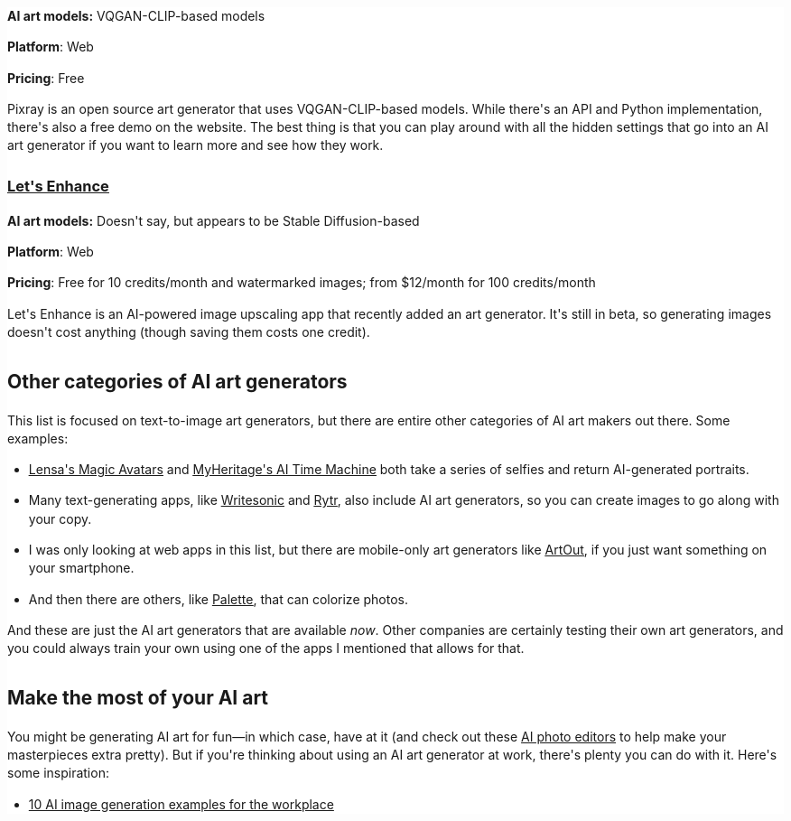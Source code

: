 **AI art models:** VQGAN-CLIP-based models

**Platform**: Web

**Pricing**: Free

Pixray is an open source art generator that uses VQGAN-CLIP-based models. While there's an API and Python implementation, there's also a free demo on the website. The best thing is that you can play around with all the hidden settings that go into an AI art generator if you want to learn more and see how they work. 

### [<u>Let's Enhance</u>](https://letsenhance.io/)

**AI art models:** Doesn't say, but appears to be Stable Diffusion-based

**Platform**: Web

**Pricing**: Free for 10 credits/month and watermarked images; from $12/month for 100 credits/month

Let's Enhance is an AI-powered image upscaling app that recently added an art generator. It's still in beta, so generating images doesn't cost anything (though saving them costs one credit).

## Other categories of AI art generators

This list is focused on text-to-image art generators, but there are entire other categories of AI art makers out there. Some examples:

-   [<u>Lensa's Magic Avatars</u>](https://land.prisma-ai.com/magic-avatars/) and [<u>MyHeritage's AI Time Machine</u>](https://www.myheritage.com/ai-time-machine) both take a series of selfies and return AI-generated portraits. 
    
-   Many text-generating apps, like [<u>Writesonic</u>](https://writesonic.com/) and [<u>Rytr</u>](https://rytr.me/), also include AI art generators, so you can create images to go along with your copy. 
    
-   I was only looking at web apps in this list, but there are mobile-only art generators like [<u>ArtOut</u>](https://apps.apple.com/us/app/artout-ai-image-generator/id6450302983), if you just want something on your smartphone.
    
-   And then there are others, like [<u>Palette</u>](https://palette.fm/), that can colorize photos. 
    

And these are just the AI art generators that are available _now_. Other companies are certainly testing their own art generators, and you could always train your own using one of the apps I mentioned that allows for that.

## Make the most of your AI art

You might be generating AI art for fun—in which case, have at it (and check out these [AI photo editors](https://zapier.com/blog/best-ai-photo-editor/) to help make your masterpieces extra pretty). But if you're thinking about using an AI art generator at work, there's plenty you can do with it. Here's some inspiration:

-   [10 AI image generation examples for the workplace](https://zapier.com/blog/ai-image-examples-for-business/)
    